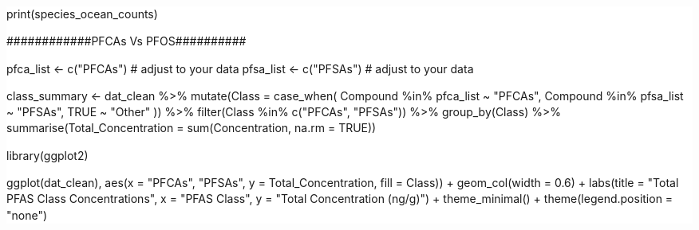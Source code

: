 print(species_ocean_counts)





############PFCAs Vs PFOS##########


pfca_list <- c("PFCAs")  # adjust to your data
pfsa_list <- c("PFSAs")  # adjust to your data

class_summary <- dat_clean %>%
  mutate(Class = case_when(
    Compound %in% pfca_list ~ "PFCAs",
    Compound %in% pfsa_list ~ "PFSAs",
    TRUE ~ "Other"
  )) %>%
  filter(Class %in% c("PFCAs", "PFSAs")) %>%
  group_by(Class) %>%
  summarise(Total_Concentration = sum(Concentration, na.rm = TRUE))


library(ggplot2)

ggplot(dat_clean), aes(x = "PFCAs", "PFSAs", y = Total_Concentration, fill = Class)) +
  geom_col(width = 0.6) +
  labs(title = "Total PFAS Class Concentrations",
       x = "PFAS Class",
       y = "Total Concentration (ng/g)") +
  theme_minimal() +
  theme(legend.position = "none") 
  
  


